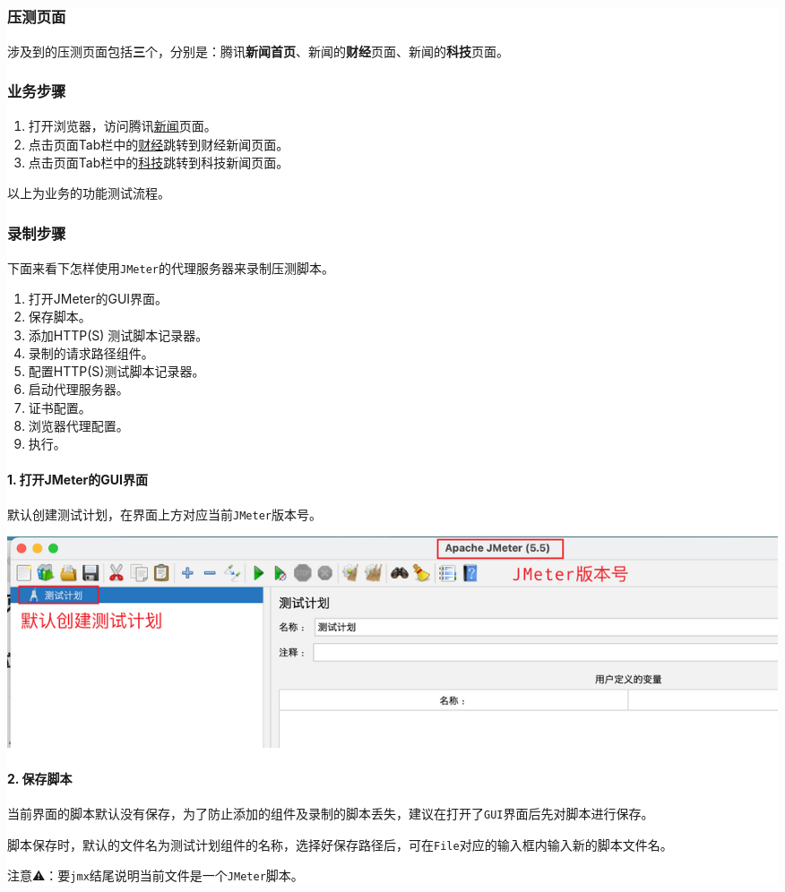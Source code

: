 ### 压测页面

涉及到的压测页面包括**三**个，分别是：腾讯**新闻首页**、新闻的**财经**页面、新闻的**科技**页面。


### 业务步骤

1. 打开浏览器，访问腾讯[新闻](https://new.qq.com/)页面。
2. 点击页面Tab栏中的[财经](https://new.qq.com/ch/finance/)跳转到财经新闻页面。
3. 点击页面Tab栏中的[科技](https://new.qq.com/ch/tech/)跳转到科技新闻页面。


以上为业务的功能测试流程。

### 录制步骤

下面来看下怎样使用`JMeter`的代理服务器来录制压测脚本。

1. 打开JMeter的GUI界面。
2. 保存脚本。
3. 添加HTTP(S) 测试脚本记录器。
4. 录制的请求路径组件。
5. 配置HTTP(S)测试脚本记录器。
6. 启动代理服务器。
7. 证书配置。
8. 浏览器代理配置。
9. 执行。


#### 1. 打开JMeter的GUI界面

默认创建测试计划，在界面上方对应当前`JMeter`版本号。

![](assets/20230203144128.png)

#### 2. 保存脚本

当前界面的脚本默认没有保存，为了防止添加的组件及录制的脚本丢失，建议在打开了`GUI`界面后先对脚本进行保存。

脚本保存时，默认的文件名为测试计划组件的名称，选择好保存路径后，可在`File`对应的输入框内输入新的脚本文件名。

注意⚠️：要`jmx`结尾说明当前文件是一个`JMeter`脚本。
